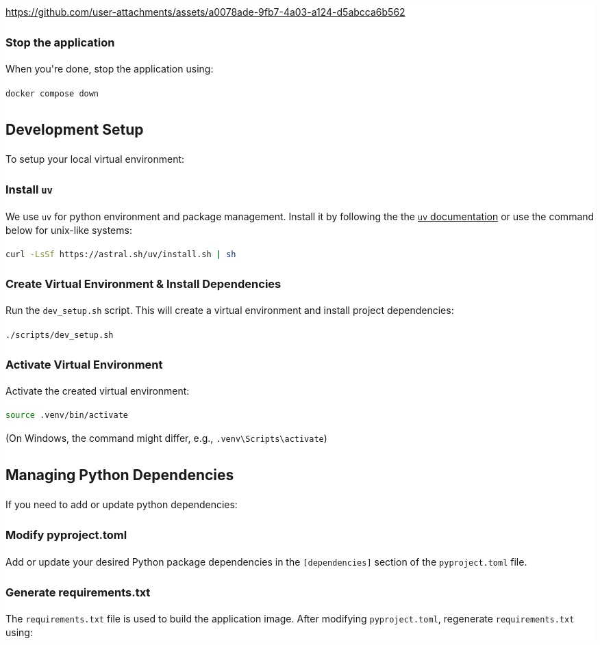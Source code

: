 https://github.com/user-attachments/assets/a0078ade-9fb7-4a03-a124-d5abcca6b562

### Stop the application

When you're done, stop the application using:

```sh
docker compose down
```

## Development Setup

To setup your local virtual environment:

### Install `uv`

We use `uv` for python environment and package management. Install it by following the the [`uv` documentation](https://docs.astral.sh/uv/#getting-started) or use the command below for unix-like systems:

```sh
curl -LsSf https://astral.sh/uv/install.sh | sh
```

### Create Virtual Environment & Install Dependencies

Run the `dev_setup.sh` script. This will create a virtual environment and install project dependencies:

```sh
./scripts/dev_setup.sh
```

### Activate Virtual Environment

Activate the created virtual environment:

```sh
source .venv/bin/activate
```

(On Windows, the command might differ, e.g., `.venv\Scripts\activate`)

## Managing Python Dependencies

If you need to add or update python dependencies:

### Modify pyproject.toml

Add or update your desired Python package dependencies in the `[dependencies]` section of the `pyproject.toml` file.

### Generate requirements.txt

The `requirements.txt` file is used to build the application image. After modifying `pyproject.toml`, regenerate `requirements.txt` using:
